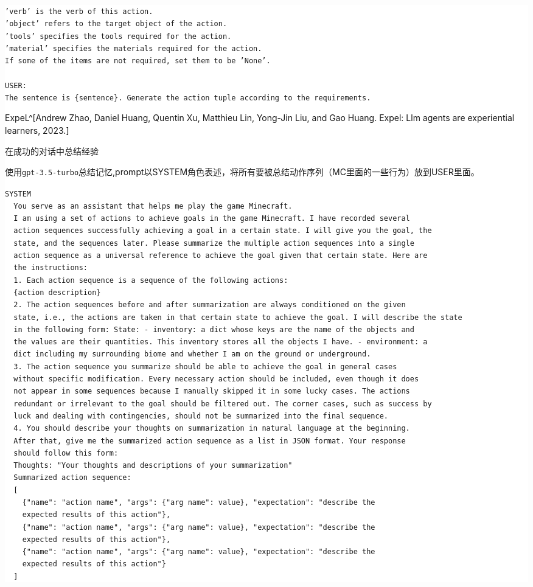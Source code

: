 ```
’verb’ is the verb of this action.
’object’ refers to the target object of the action.
’tools’ specifies the tools required for the action.
’material’ specifies the materials required for the action.
If some of the items are not required, set them to be ’None’.

USER:
The sentence is {sentence}. Generate the action tuple according to the requirements.
```

ExpeL^[Andrew Zhao, Daniel Huang, Quentin Xu, Matthieu Lin, Yong-Jin Liu, and Gao Huang. Expel:
Llm agents are experiential learners, 2023.]

在成功的对话中总结经验

使用`gpt-3.5-turbo`总结记忆,prompt以SYSTEM角色表述，将所有要被总结动作序列（MC里面的一些行为）放到USER里面。

```
SYSTEM
  You serve as an assistant that helps me play the game Minecraft.
  I am using a set of actions to achieve goals in the game Minecraft. I have recorded several
  action sequences successfully achieving a goal in a certain state. I will give you the goal, the
  state, and the sequences later. Please summarize the multiple action sequences into a single
  action sequence as a universal reference to achieve the goal given that certain state. Here are
  the instructions:
  1. Each action sequence is a sequence of the following actions:
  {action description}
  2. The action sequences before and after summarization are always conditioned on the given
  state, i.e., the actions are taken in that certain state to achieve the goal. I will describe the state
  in the following form: State: - inventory: a dict whose keys are the name of the objects and
  the values are their quantities. This inventory stores all the objects I have. - environment: a
  dict including my surrounding biome and whether I am on the ground or underground.
  3. The action sequence you summarize should be able to achieve the goal in general cases
  without specific modification. Every necessary action should be included, even though it does
  not appear in some sequences because I manually skipped it in some lucky cases. The actions
  redundant or irrelevant to the goal should be filtered out. The corner cases, such as success by
  luck and dealing with contingencies, should not be summarized into the final sequence.
  4. You should describe your thoughts on summarization in natural language at the beginning.
  After that, give me the summarized action sequence as a list in JSON format. Your response
  should follow this form:
  Thoughts: "Your thoughts and descriptions of your summarization"
  Summarized action sequence:
  [
    {"name": "action name", "args": {"arg name": value}, "expectation": "describe the
    expected results of this action"},
    {"name": "action name", "args": {"arg name": value}, "expectation": "describe the
    expected results of this action"},
    {"name": "action name", "args": {"arg name": value}, "expectation": "describe the
    expected results of this action"}
  ]
```
